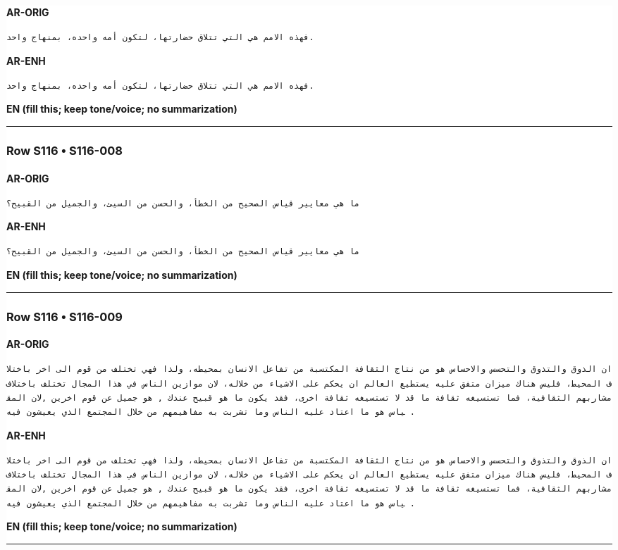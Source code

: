 **AR-ORIG**
```ar
فهذه الامم هي التي تتلاق حضارتها، لتكون أمه واحده، بمنهاج واحد.
```

**AR-ENH**
```ar
فهذه الامم هي التي تتلاق حضارتها، لتكون أمه واحده، بمنهاج واحد.
```

**EN (fill this; keep tone/voice; no summarization)**
```en

```

---
### Row S116 • S116-008

**AR-ORIG**
```ar
ما هي معايير قياس الصحيح من الخطأ، والحسن من السيئ، والجميل من القبيح؟
```

**AR-ENH**
```ar
ما هي معايير قياس الصحيح من الخطأ، والحسن من السيئ، والجميل من القبيح؟
```

**EN (fill this; keep tone/voice; no summarization)**
```en

```

---
### Row S116 • S116-009

**AR-ORIG**
```ar
ان الذوق والتذوق والتحسس والاحساس هو من نتاج الثقافة المكتسبة من تفاعل الانسان بمحيطه، ولذا فهي تختلف من قوم الى اخر باختلاف المحيط، فليس هناك ميزان متفق عليه يستطيع العالم ان يحكم على الاشياء من خلاله، لان موازين الناس في هذا المجال تختلف باختلاف مشاربهم الثقافية، فما تستسيغه ثقافة ما قد لا تستسيغه ثقافة اخرى، فقد يكون ما هو قبيح عندك , هو جميل عن قوم اخرين ,لان المقياس هو ما اعتاد عليه الناس وما تشربت به مفاهيمهم من خلال المجتمع الذي يعيشون فيه .
```

**AR-ENH**
```ar
ان الذوق والتذوق والتحسس والاحساس هو من نتاج الثقافة المكتسبة من تفاعل الانسان بمحيطه، ولذا فهي تختلف من قوم الى اخر باختلاف المحيط، فليس هناك ميزان متفق عليه يستطيع العالم ان يحكم على الاشياء من خلاله، لان موازين الناس في هذا المجال تختلف باختلاف مشاربهم الثقافية، فما تستسيغه ثقافة ما قد لا تستسيغه ثقافة اخرى، فقد يكون ما هو قبيح عندك , هو جميل عن قوم اخرين ,لان المقياس هو ما اعتاد عليه الناس وما تشربت به مفاهيمهم من خلال المجتمع الذي يعيشون فيه .
```

**EN (fill this; keep tone/voice; no summarization)**
```en

```

---